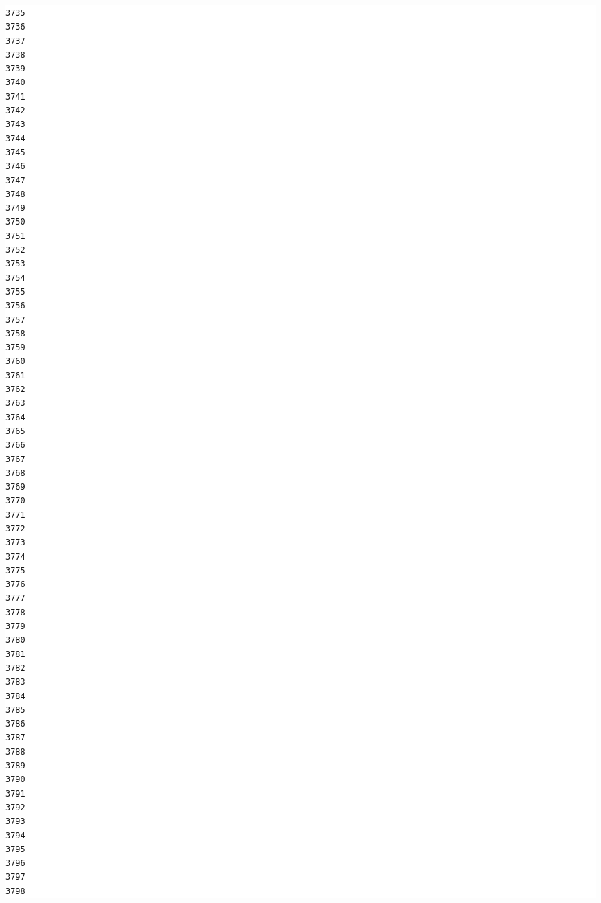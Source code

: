     3735
    3736
    3737
    3738
    3739
    3740
    3741
    3742
    3743
    3744
    3745
    3746
    3747
    3748
    3749
    3750
    3751
    3752
    3753
    3754
    3755
    3756
    3757
    3758
    3759
    3760
    3761
    3762
    3763
    3764
    3765
    3766
    3767
    3768
    3769
    3770
    3771
    3772
    3773
    3774
    3775
    3776
    3777
    3778
    3779
    3780
    3781
    3782
    3783
    3784
    3785
    3786
    3787
    3788
    3789
    3790
    3791
    3792
    3793
    3794
    3795
    3796
    3797
    3798